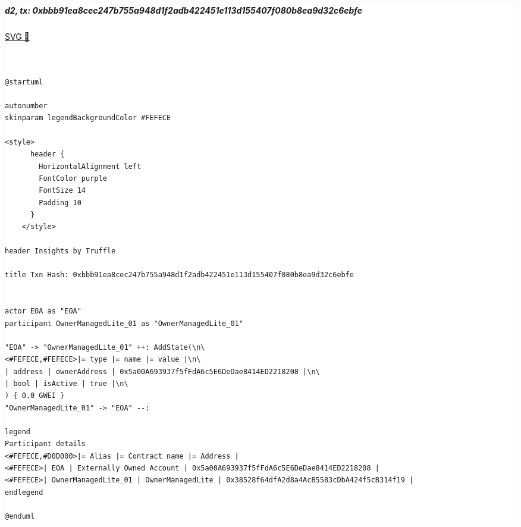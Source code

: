 ##### d2, tx: 0xbbb91ea8cec247b755a948d1f2adb422451e113d155407f080b8ea9d32c6ebfe

[SVG :telescope:](https://www.planttext.com/api/plantuml/svg/bLDHRzem47xthpYnbqrTDpjn82266Y2ibJQrKYljfT9qiHsmQXpaE1sqxB_Ff2dgD5wM1vzzlhlFttSNGYvgZyutQqC8DhwopRfGZjGFscxGuHgCMYehfoWUbgvgh9nLfdBmRf4lybbEoBZsEwCc1DflfL0g1y_T4U2oSlgfiXvDPlJIhfNreMBfZm6BSFbISjEuZL5_NTpg9mMC7tqtAAMsIs2qS_rkxVXpzmZIuL_PMYzNlePY1tUkASjGbtZjZOAxhOLBh5SZeDkYA8PCOIgKYFYW62G93dagMHcXB7WKyOGfncB9aeJJGKbJMgGAXpAEH5yLPQX9KFZmzFmw0woX5soF1Dcy5dg3WUhrBwlSTxIuLFARzkedPMtW2N-Fa3OVpYUdx-7iR0IPbBSUlNf_R-_9kEl2nyvEzb_0xpOAWhMuRkqZcYPi3k5x2F8vLTUmX-e0a1sFT9iWfLb_60_ZGPcK2vdrHPBtvsgEAkMCv_CeOcb4qzTIHLMPaAZhJ7Zz6130krUW3_0Cz1E5hp_ogz2YqsmED5_ude-0a9Sn8pTln9FAepRr6vfpEgUK7cY6QGewXiqiZ8aBNJWIFf8wvatsROF2klNAMJHcrpP6GYP466d_dmAyBNogmVzwMu0uJQAqx7DPPf5CaMTYcYHfBEP5nYDU9c8QCrwoOG08IdHwa8kmXf_p3m00)


```plantuml


@startuml

autonumber
skinparam legendBackgroundColor #FEFECE

<style>
      header {
        HorizontalAlignment left
        FontColor purple
        FontSize 14
        Padding 10
      }
    </style>

header Insights by Truffle

title Txn Hash: 0xbbb91ea8cec247b755a948d1f2adb422451e113d155407f080b8ea9d32c6ebfe


actor EOA as "EOA"
participant OwnerManagedLite_01 as "OwnerManagedLite_01"

"EOA" -> "OwnerManagedLite_01" ++: AddState(\n\
<#FEFECE,#FEFECE>|= type |= name |= value |\n\
| address | ownerAddress | 0x5a00A693937f5fFdA6c5E6DeDae8414ED2218208 |\n\
| bool | isActive | true |\n\
) { 0.0 GWEI }
"OwnerManagedLite_01" -> "EOA" --: 

legend
Participant details
<#FEFECE,#D0D000>|= Alias |= Contract name |= Address |
<#FEFECE>| EOA | Externally Owned Account | 0x5a00A693937f5fFdA6c5E6DeDae8414ED2218208 |
<#FEFECE>| OwnerManagedLite_01 | OwnerManagedLite | 0x38528f64dfA2d8a4AcB5583cDbA424f5cB314f19 |
endlegend

@enduml
```
